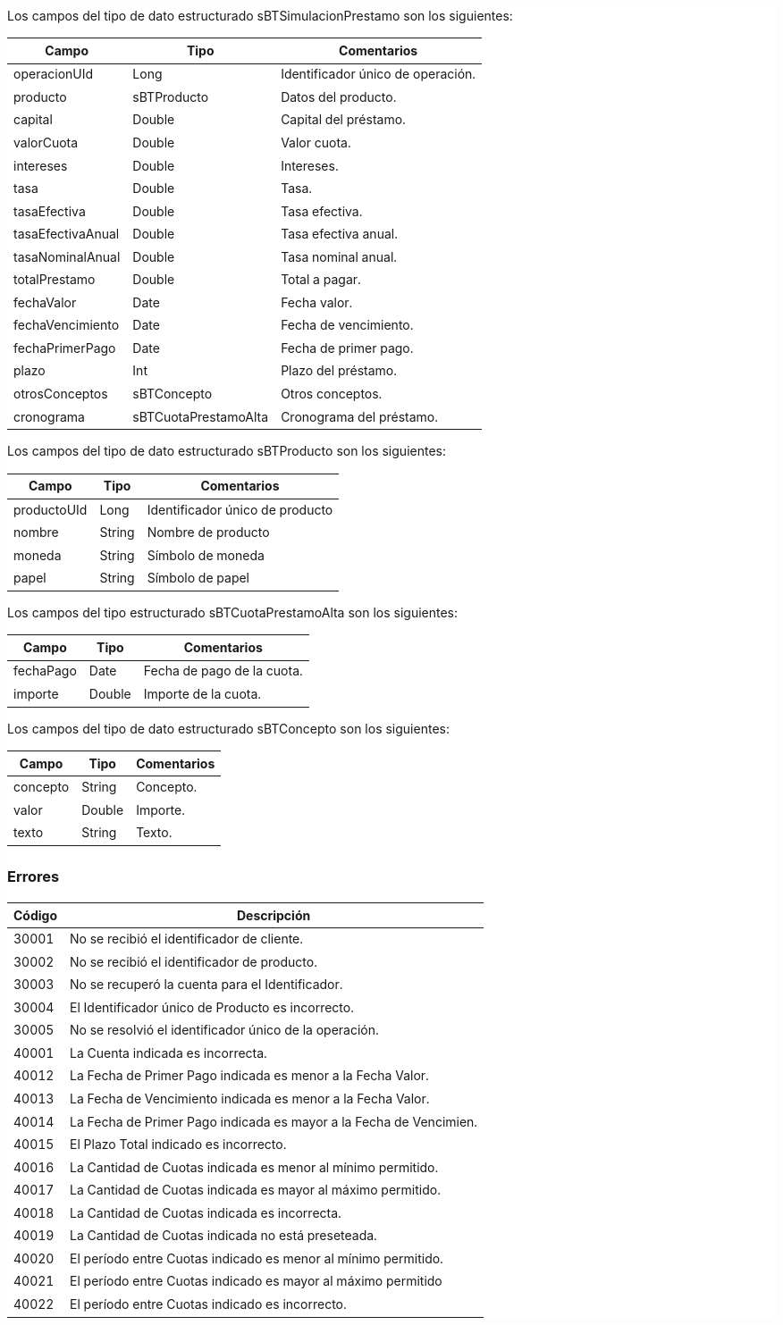 Los campos del tipo de dato estructurado sBTSimulacionPrestamo son los siguientes: 

Campo | Tipo | Comentarios 
--------- | ----------- | ----------- 
operacionUId | Long | Identificador único de operación. 
producto | sBTProducto | Datos del producto. 
capital | Double | Capital del préstamo. 
valorCuota | Double | Valor cuota. 
intereses | Double | Intereses. 
tasa | Double | Tasa. 
tasaEfectiva | Double | Tasa efectiva. 
tasaEfectivaAnual | Double | Tasa efectiva anual. 
tasaNominalAnual | Double | Tasa nominal anual. 
totalPrestamo | Double | Total a pagar. 
fechaValor | Date | Fecha valor. 
fechaVencimiento | Date | Fecha de vencimiento. 
fechaPrimerPago | Date | Fecha de primer pago. 
plazo | Int | Plazo del préstamo. 
otrosConceptos | sBTConcepto | Otros conceptos. 
cronograma | sBTCuotaPrestamoAlta | Cronograma del préstamo. 

Los campos del tipo de dato estructurado sBTProducto son los siguientes: 

Campo | Tipo | Comentarios 
--------- | ----------- | ----------- 
productoUId | Long | Identificador único de producto 
nombre | String | Nombre de producto 
moneda | String | Símbolo de moneda 
papel | String | Símbolo de papel 

Los campos del tipo estructurado sBTCuotaPrestamoAlta son los siguientes: 

Campo | Tipo | Comentarios 
--------- | ----------- | ----------- 
fechaPago | Date | Fecha de pago de la cuota. 
importe | Double | Importe de la cuota. 

Los campos del tipo de dato estructurado sBTConcepto son los siguientes: 

Campo | Tipo | Comentarios 
--------- | ----------- | ----------- 
concepto | String | Concepto. 
valor | Double | Importe. 
texto | String | Texto. 


### Errores 

Código | Descripción 
--------- | ----------- 
30001 | No se recibió el identificador de cliente. 
30002 | No se recibió el identificador de producto. 
30003 | No se recuperó la cuenta para el Identificador. 
30004 | El Identificador único de Producto es incorrecto. 
30005 | No se resolvió el identificador único de la operación. 
40001 | La Cuenta indicada es incorrecta.                            
40012 | La Fecha de Primer Pago indicada es menor a la Fecha Valor.  
40013 | La Fecha de Vencimiento indicada es menor a la Fecha Valor.        
40014 | La Fecha de Primer Pago indicada es mayor a la Fecha de Vencimien. 
40015 | El Plazo Total indicado es incorrecto.                             
40016 | La Cantidad de Cuotas indicada es menor al mínimo permitido.       
40017 | La Cantidad de Cuotas indicada es mayor al máximo permitido.       
40018 | La Cantidad de Cuotas indicada es incorrecta.                      
40019 | La Cantidad de Cuotas indicada no está preseteada.                 
40020 | El período entre Cuotas indicado es menor al mínimo permitido.    
40021 | El período entre Cuotas indicado es mayor al máximo permitido    
40022 | El período entre Cuotas indicado es incorrecto.               